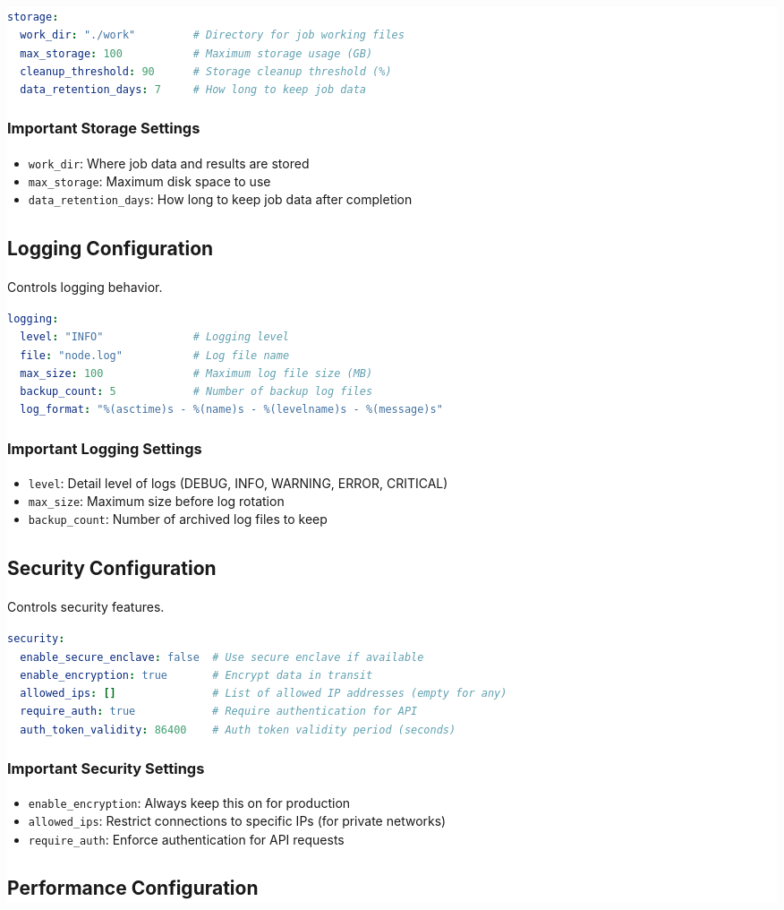 ```yaml
storage:
  work_dir: "./work"         # Directory for job working files
  max_storage: 100           # Maximum storage usage (GB)
  cleanup_threshold: 90      # Storage cleanup threshold (%)
  data_retention_days: 7     # How long to keep job data
```

### Important Storage Settings

- `work_dir`: Where job data and results are stored
- `max_storage`: Maximum disk space to use
- `data_retention_days`: How long to keep job data after completion

## Logging Configuration

Controls logging behavior.

```yaml
logging:
  level: "INFO"              # Logging level
  file: "node.log"           # Log file name
  max_size: 100              # Maximum log file size (MB)
  backup_count: 5            # Number of backup log files
  log_format: "%(asctime)s - %(name)s - %(levelname)s - %(message)s"
```

### Important Logging Settings

- `level`: Detail level of logs (DEBUG, INFO, WARNING, ERROR, CRITICAL)
- `max_size`: Maximum size before log rotation
- `backup_count`: Number of archived log files to keep

## Security Configuration

Controls security features.

```yaml
security:
  enable_secure_enclave: false  # Use secure enclave if available
  enable_encryption: true       # Encrypt data in transit
  allowed_ips: []               # List of allowed IP addresses (empty for any)
  require_auth: true            # Require authentication for API
  auth_token_validity: 86400    # Auth token validity period (seconds)
```

### Important Security Settings

- `enable_encryption`: Always keep this on for production
- `allowed_ips`: Restrict connections to specific IPs (for private networks)
- `require_auth`: Enforce authentication for API requests

## Performance Configuration
